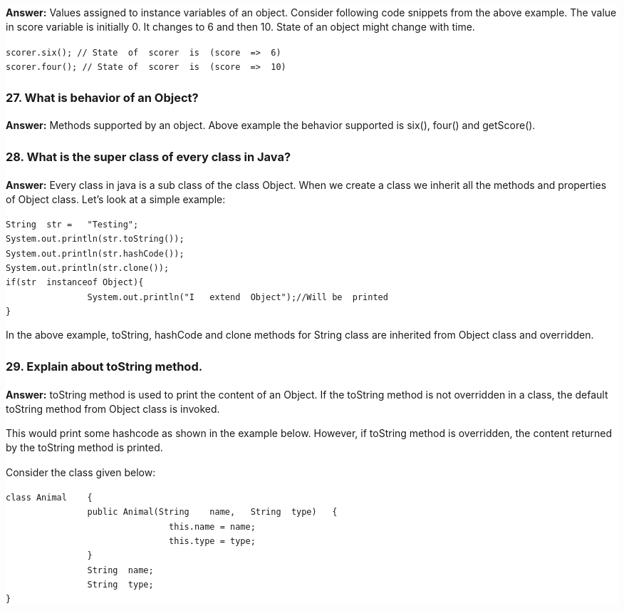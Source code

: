 **Answer:**
Values assigned to instance variables of an object. Consider following code snippets from the above
example. The value in score variable is initially 0. It changes to 6 and then 10. State of an object might
change with time.

```
scorer.six(); // State	of	scorer	is	(score	=>	6)
scorer.four(); // State	of	scorer	is	(score	=>	10)
```

### 27. What is behavior of an Object?

**Answer:**
Methods supported by an object. Above example the behavior supported is six(), four() and getScore().

### 28. What is the super class of every class in Java?

**Answer:**
Every class in java is a sub class of the class Object. When we create a class we inherit all the methods
and properties of Object class. Let’s look at a simple example:

```
String	str	=	"Testing";
System.out.println(str.toString());
System.out.println(str.hashCode());
System.out.println(str.clone());
if(str	instanceof Object){
				System.out.println("I	extend	Object");//Will	be	printed
}
```

In the above example, toString, hashCode and clone methods for String class are inherited from Object
class and overridden.

### 29. Explain about toString method.

**Answer:**
toString method is used to print the content of an Object. If the toString method is not overridden in a
class, the default toString method from Object class is invoked.

This would print some hashcode as
shown in the example below. However, if toString method is overridden, the content returned by the
toString method is printed.

Consider the class given below:

```
class Animal	{
				public Animal(String	name,	String	type)	{
								this.name =	name;
								this.type =	type;
				}
				String	name;
				String	type;
}
```
